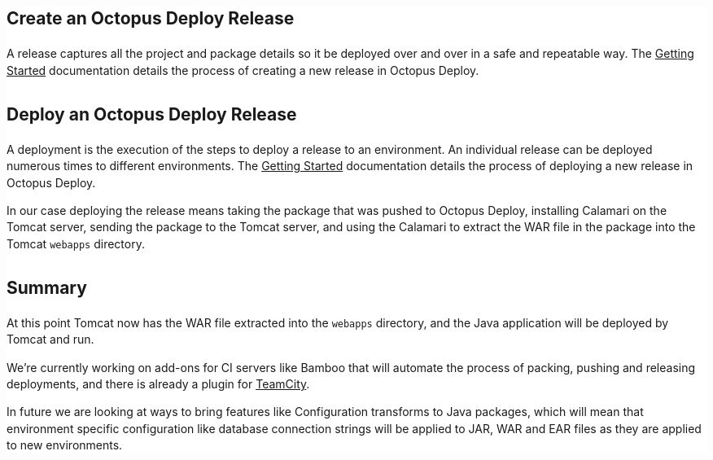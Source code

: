 ## Create an Octopus Deploy Release
A release captures all the project and package details so it be deployed over and over in a safe and repeatable way. The 
[Getting Started](https://octopus.com/docs/getting-started#Gettingstarted-Createareleaseanddeployit) documentation details 
the process of creating a new release in Octopus Deploy.
 
## Deploy an Octopus Deploy Release 
A deployment is the execution of the steps to deploy a release to an environment. An individual release can be deployed 
numerous times to different environments. The [Getting Started](https://octopus.com/docs/getting-started#deploy-a-release) 
documentation details the process of deploying a new release in Octopus Deploy.
 
In our case deploying the release means taking the package that was pushed to Octopus Deploy, installing Calamari on the 
Tomcat server, sending the package to the Tomcat server, and using the Calamari to extract the WAR file in the package 
into the Tomcat `webapps` directory.
 
## Summary
At this point Tomcat now has the WAR file extracted into the `webapps` directory, and the Java application will be 
deployed by Tomcat and run.
 
We’re currently working on add-ons for CI servers like Bamboo that will automate the process of packing, pushing and 
releasing deployments, and there is already a plugin for [TeamCity](https://octopus.com/docs/api-and-integration/teamcity).
 
In future we are looking at ways to bring features like Configuration transforms to Java packages, which will mean that 
environment specific configuration like database connection strings will be applied to JAR, WAR and EAR files as they 
are applied to new environments.
 
 
